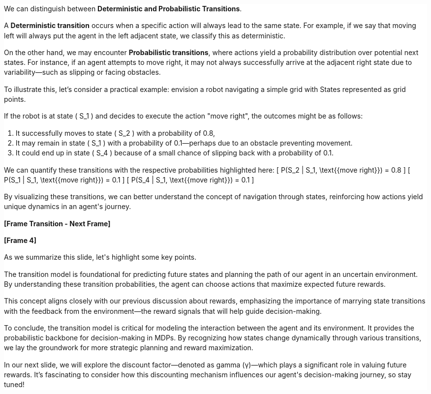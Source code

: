 We can distinguish between **Deterministic and Probabilistic Transitions**. 

A **Deterministic transition** occurs when a specific action will always lead to the same state. For example, if we say that moving left will always put the agent in the left adjacent state, we classify this as deterministic.

On the other hand, we may encounter **Probabilistic transitions**, where actions yield a probability distribution over potential next states. For instance, if an agent attempts to move right, it may not always successfully arrive at the adjacent right state due to variability—such as slipping or facing obstacles.

To illustrate this, let’s consider a practical example: envision a robot navigating a simple grid with States represented as grid points. 

If the robot is at state \( S_1 \) and decides to execute the action "move right", the outcomes might be as follows:
1. It successfully moves to state \( S_2 \) with a probability of 0.8,
2. It may remain in state \( S_1 \) with a probability of 0.1—perhaps due to an obstacle preventing movement.
3. It could end up in state \( S_4 \) because of a small chance of slipping back with a probability of 0.1.

We can quantify these transitions with the respective probabilities highlighted here:
\[
P(S_2 | S_1, \text{{move right}}) = 0.8
\]
\[
P(S_1 | S_1, \text{{move right}}) = 0.1
\]
\[
P(S_4 | S_1, \text{{move right}}) = 0.1
\]

By visualizing these transitions, we can better understand the concept of navigation through states, reinforcing how actions yield unique dynamics in an agent's journey.

**[Frame Transition - Next Frame]**

**[Frame 4]**

As we summarize this slide, let's highlight some key points.

The transition model is foundational for predicting future states and planning the path of our agent in an uncertain environment. By understanding these transition probabilities, the agent can choose actions that maximize expected future rewards. 

This concept aligns closely with our previous discussion about rewards, emphasizing the importance of marrying state transitions with the feedback from the environment—the reward signals that will help guide decision-making.

To conclude, the transition model is critical for modeling the interaction between the agent and its environment. It provides the probabilistic backbone for decision-making in MDPs. By recognizing how states change dynamically through various transitions, we lay the groundwork for more strategic planning and reward maximization.

In our next slide, we will explore the discount factor—denoted as gamma (γ)—which plays a significant role in valuing future rewards. It’s fascinating to consider how this discounting mechanism influences our agent's decision-making journey, so stay tuned!
